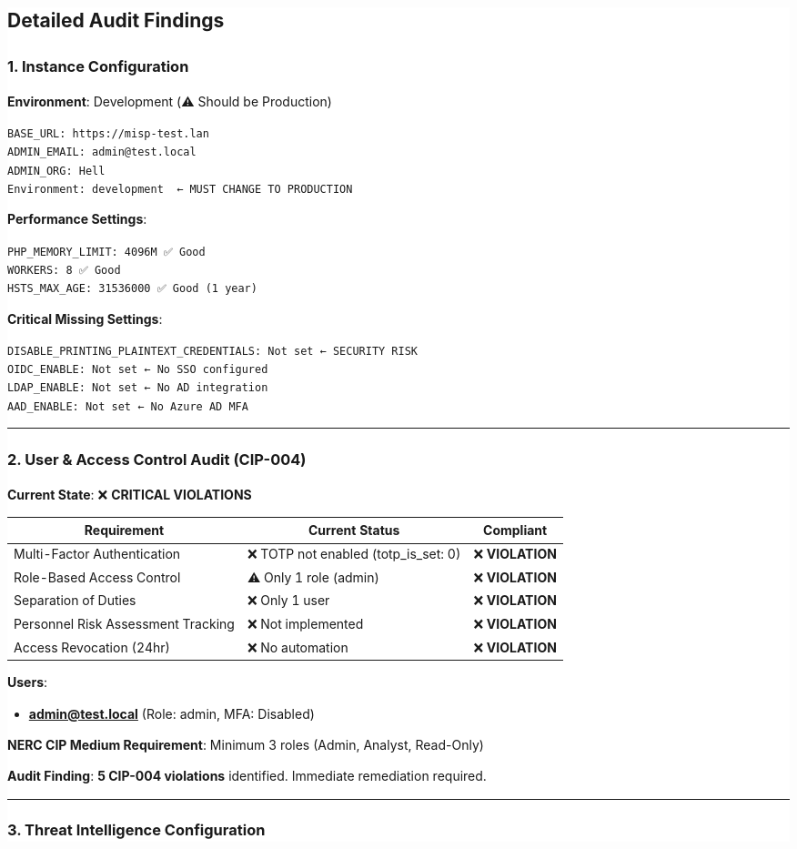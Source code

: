 
## Detailed Audit Findings

### 1. Instance Configuration

**Environment**: Development (⚠️ Should be Production)
```
BASE_URL: https://misp-test.lan
ADMIN_EMAIL: admin@test.local
ADMIN_ORG: Hell
Environment: development  ← MUST CHANGE TO PRODUCTION
```

**Performance Settings**:
```
PHP_MEMORY_LIMIT: 4096M ✅ Good
WORKERS: 8 ✅ Good
HSTS_MAX_AGE: 31536000 ✅ Good (1 year)
```

**Critical Missing Settings**:
```
DISABLE_PRINTING_PLAINTEXT_CREDENTIALS: Not set ← SECURITY RISK
OIDC_ENABLE: Not set ← No SSO configured
LDAP_ENABLE: Not set ← No AD integration
AAD_ENABLE: Not set ← No Azure AD MFA
```

---

### 2. User & Access Control Audit (CIP-004)

**Current State**: ❌ **CRITICAL VIOLATIONS**

| Requirement | Current Status | Compliant |
|-------------|----------------|-----------|
| Multi-Factor Authentication | ❌ TOTP not enabled (totp_is_set: 0) | ❌ **VIOLATION** |
| Role-Based Access Control | ⚠️ Only 1 role (admin) | ❌ **VIOLATION** |
| Separation of Duties | ❌ Only 1 user | ❌ **VIOLATION** |
| Personnel Risk Assessment Tracking | ❌ Not implemented | ❌ **VIOLATION** |
| Access Revocation (24hr) | ❌ No automation | ❌ **VIOLATION** |

**Users**:
- **admin@test.local** (Role: admin, MFA: Disabled)

**NERC CIP Medium Requirement**: Minimum 3 roles (Admin, Analyst, Read-Only)

**Audit Finding**: **5 CIP-004 violations** identified. Immediate remediation required.

---

### 3. Threat Intelligence Configuration
